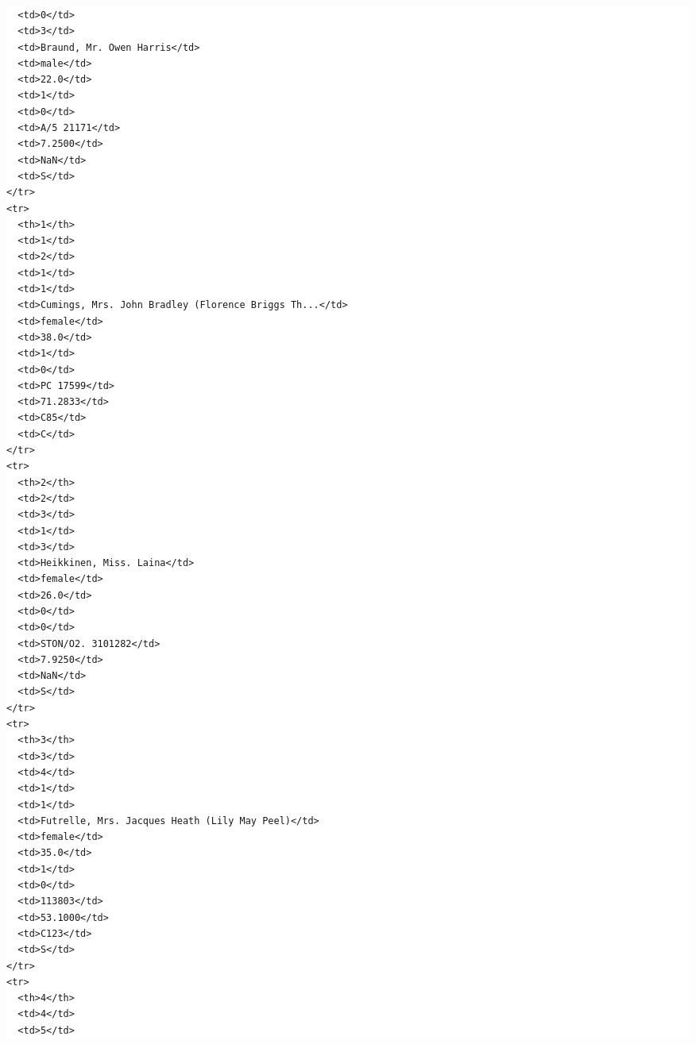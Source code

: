       <td>0</td>
      <td>3</td>
      <td>Braund, Mr. Owen Harris</td>
      <td>male</td>
      <td>22.0</td>
      <td>1</td>
      <td>0</td>
      <td>A/5 21171</td>
      <td>7.2500</td>
      <td>NaN</td>
      <td>S</td>
    </tr>
    <tr>
      <th>1</th>
      <td>1</td>
      <td>2</td>
      <td>1</td>
      <td>1</td>
      <td>Cumings, Mrs. John Bradley (Florence Briggs Th...</td>
      <td>female</td>
      <td>38.0</td>
      <td>1</td>
      <td>0</td>
      <td>PC 17599</td>
      <td>71.2833</td>
      <td>C85</td>
      <td>C</td>
    </tr>
    <tr>
      <th>2</th>
      <td>2</td>
      <td>3</td>
      <td>1</td>
      <td>3</td>
      <td>Heikkinen, Miss. Laina</td>
      <td>female</td>
      <td>26.0</td>
      <td>0</td>
      <td>0</td>
      <td>STON/O2. 3101282</td>
      <td>7.9250</td>
      <td>NaN</td>
      <td>S</td>
    </tr>
    <tr>
      <th>3</th>
      <td>3</td>
      <td>4</td>
      <td>1</td>
      <td>1</td>
      <td>Futrelle, Mrs. Jacques Heath (Lily May Peel)</td>
      <td>female</td>
      <td>35.0</td>
      <td>1</td>
      <td>0</td>
      <td>113803</td>
      <td>53.1000</td>
      <td>C123</td>
      <td>S</td>
    </tr>
    <tr>
      <th>4</th>
      <td>4</td>
      <td>5</td>